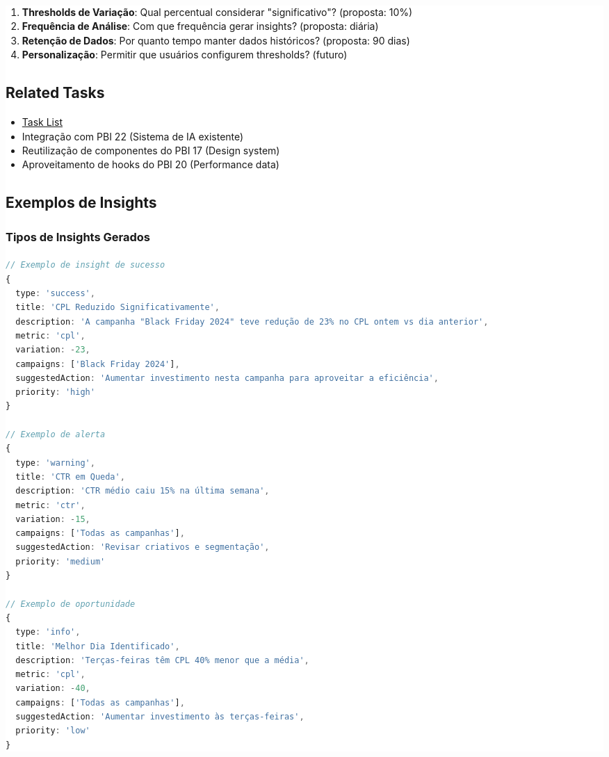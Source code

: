 1. **Thresholds de Variação**: Qual percentual considerar "significativo"? (proposta: 10%)
2. **Frequência de Análise**: Com que frequência gerar insights? (proposta: diária)
3. **Retenção de Dados**: Por quanto tempo manter dados históricos? (proposta: 90 dias)
4. **Personalização**: Permitir que usuários configurem thresholds? (futuro)

## Related Tasks

- [Task List](./tasks.md)
- Integração com PBI 22 (Sistema de IA existente)
- Reutilização de componentes do PBI 17 (Design system)
- Aproveitamento de hooks do PBI 20 (Performance data)

## Exemplos de Insights

### Tipos de Insights Gerados

```typescript
// Exemplo de insight de sucesso
{
  type: 'success',
  title: 'CPL Reduzido Significativamente',
  description: 'A campanha "Black Friday 2024" teve redução de 23% no CPL ontem vs dia anterior',
  metric: 'cpl',
  variation: -23,
  campaigns: ['Black Friday 2024'],
  suggestedAction: 'Aumentar investimento nesta campanha para aproveitar a eficiência',
  priority: 'high'
}

// Exemplo de alerta
{
  type: 'warning',
  title: 'CTR em Queda',
  description: 'CTR médio caiu 15% na última semana',
  metric: 'ctr',
  variation: -15,
  campaigns: ['Todas as campanhas'],
  suggestedAction: 'Revisar criativos e segmentação',
  priority: 'medium'
}

// Exemplo de oportunidade
{
  type: 'info',
  title: 'Melhor Dia Identificado',
  description: 'Terças-feiras têm CPL 40% menor que a média',
  metric: 'cpl',
  variation: -40,
  campaigns: ['Todas as campanhas'],
  suggestedAction: 'Aumentar investimento às terças-feiras',
  priority: 'low'
}
```
